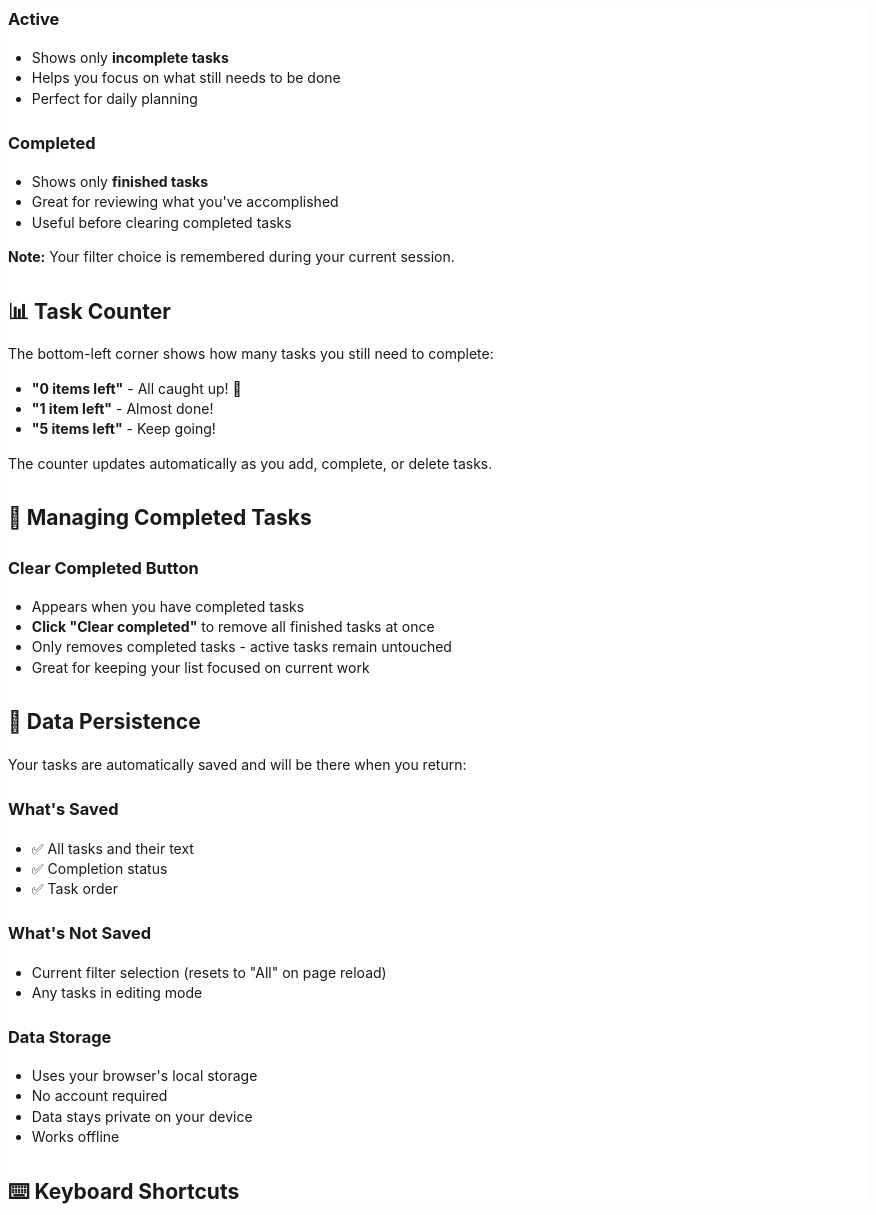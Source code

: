 ### Active  
- Shows only **incomplete tasks**
- Helps you focus on what still needs to be done
- Perfect for daily planning

### Completed
- Shows only **finished tasks**
- Great for reviewing what you've accomplished
- Useful before clearing completed tasks

**Note:** Your filter choice is remembered during your current session.

## 📊 Task Counter

The bottom-left corner shows how many tasks you still need to complete:
- **"0 items left"** - All caught up! 🎉
- **"1 item left"** - Almost done!
- **"5 items left"** - Keep going!

The counter updates automatically as you add, complete, or delete tasks.

## 🧹 Managing Completed Tasks

### Clear Completed Button
- Appears when you have completed tasks
- **Click "Clear completed"** to remove all finished tasks at once
- Only removes completed tasks - active tasks remain untouched
- Great for keeping your list focused on current work

## 💾 Data Persistence

Your tasks are automatically saved and will be there when you return:

### What's Saved
- ✅ All tasks and their text
- ✅ Completion status
- ✅ Task order

### What's Not Saved
- Current filter selection (resets to "All" on page reload)
- Any tasks in editing mode

### Data Storage
- Uses your browser's local storage
- No account required
- Data stays private on your device
- Works offline

## ⌨️ Keyboard Shortcuts
